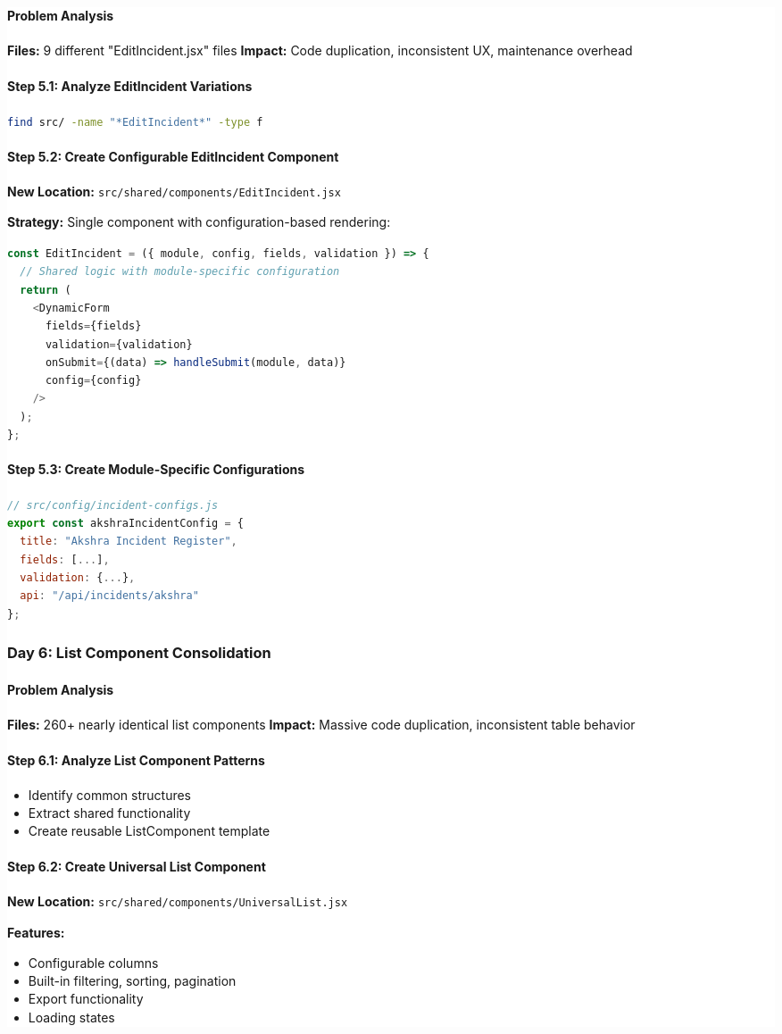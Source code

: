 #### Problem Analysis
**Files:** 9 different "EditIncident.jsx" files
**Impact:** Code duplication, inconsistent UX, maintenance overhead

#### Step 5.1: Analyze EditIncident Variations
```bash
find src/ -name "*EditIncident*" -type f
```

#### Step 5.2: Create Configurable EditIncident Component
**New Location:** `src/shared/components/EditIncident.jsx`

**Strategy:** Single component with configuration-based rendering:
```javascript
const EditIncident = ({ module, config, fields, validation }) => {
  // Shared logic with module-specific configuration
  return (
    <DynamicForm 
      fields={fields}
      validation={validation}
      onSubmit={(data) => handleSubmit(module, data)}
      config={config}
    />
  );
};
```

#### Step 5.3: Create Module-Specific Configurations
```javascript
// src/config/incident-configs.js
export const akshraIncidentConfig = {
  title: "Akshra Incident Register",
  fields: [...],
  validation: {...},
  api: "/api/incidents/akshra"
};
```

### Day 6: List Component Consolidation

#### Problem Analysis
**Files:** 260+ nearly identical list components
**Impact:** Massive code duplication, inconsistent table behavior

#### Step 6.1: Analyze List Component Patterns
- Identify common structures
- Extract shared functionality
- Create reusable ListComponent template

#### Step 6.2: Create Universal List Component
**New Location:** `src/shared/components/UniversalList.jsx`

**Features:**
- Configurable columns
- Built-in filtering, sorting, pagination
- Export functionality
- Loading states
